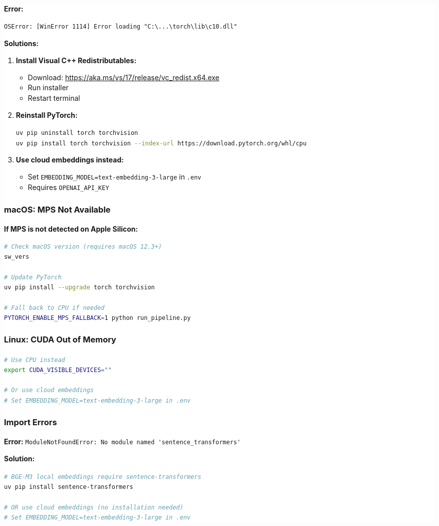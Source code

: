 **Error:**
```
OSError: [WinError 1114] Error loading "C:\...\torch\lib\c10.dll"
```

**Solutions:**

1. **Install Visual C++ Redistributables:**
   - Download: https://aka.ms/vs/17/release/vc_redist.x64.exe
   - Run installer
   - Restart terminal

2. **Reinstall PyTorch:**
   ```bash
   uv pip uninstall torch torchvision
   uv pip install torch torchvision --index-url https://download.pytorch.org/whl/cpu
   ```

3. **Use cloud embeddings instead:**
   - Set `EMBEDDING_MODEL=text-embedding-3-large` in `.env`
   - Requires `OPENAI_API_KEY`

### macOS: MPS Not Available

**If MPS is not detected on Apple Silicon:**
```bash
# Check macOS version (requires macOS 12.3+)
sw_vers

# Update PyTorch
uv pip install --upgrade torch torchvision

# Fall back to CPU if needed
PYTORCH_ENABLE_MPS_FALLBACK=1 python run_pipeline.py
```

### Linux: CUDA Out of Memory

```bash
# Use CPU instead
export CUDA_VISIBLE_DEVICES=""

# Or use cloud embeddings
# Set EMBEDDING_MODEL=text-embedding-3-large in .env
```

### Import Errors

**Error:** `ModuleNotFoundError: No module named 'sentence_transformers'`

**Solution:**
```bash
# BGE-M3 local embeddings require sentence-transformers
uv pip install sentence-transformers

# OR use cloud embeddings (no installation needed)
# Set EMBEDDING_MODEL=text-embedding-3-large in .env
```
